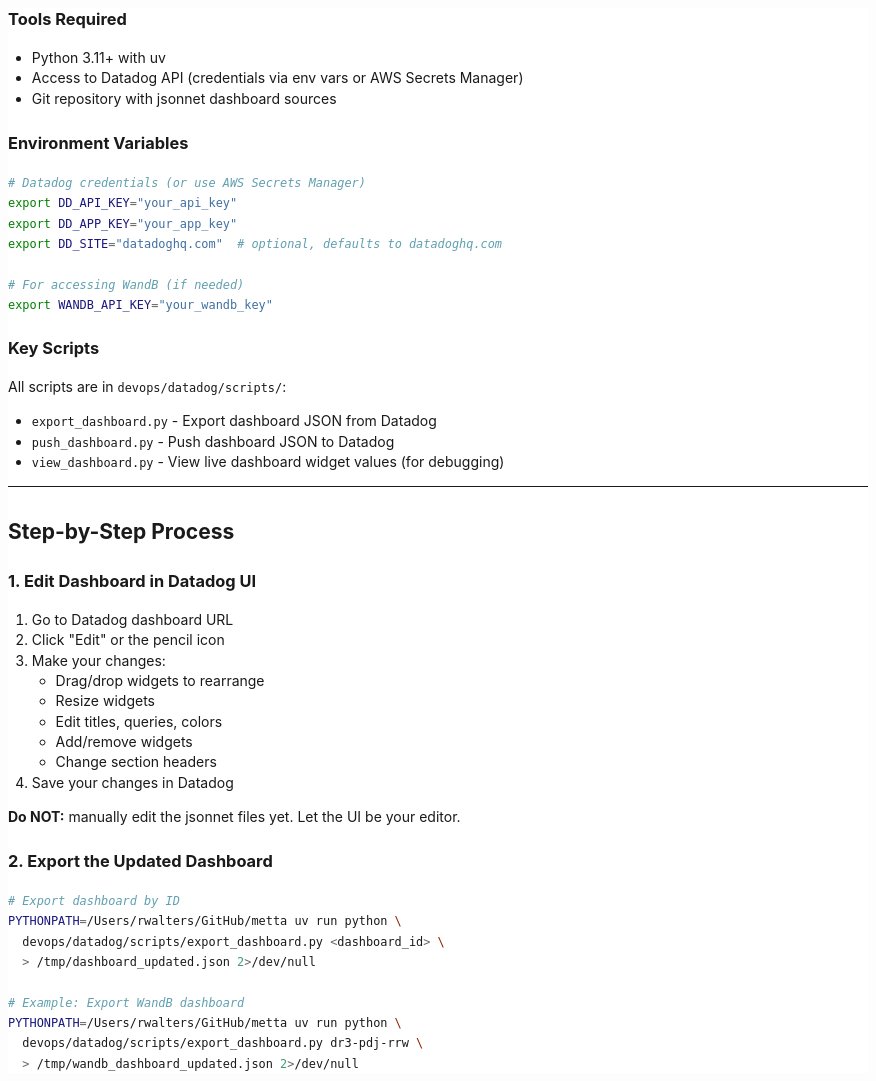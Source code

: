 ### Tools Required
- Python 3.11+ with uv
- Access to Datadog API (credentials via env vars or AWS Secrets Manager)
- Git repository with jsonnet dashboard sources

### Environment Variables
```bash
# Datadog credentials (or use AWS Secrets Manager)
export DD_API_KEY="your_api_key"
export DD_APP_KEY="your_app_key"
export DD_SITE="datadoghq.com"  # optional, defaults to datadoghq.com

# For accessing WandB (if needed)
export WANDB_API_KEY="your_wandb_key"
```

### Key Scripts
All scripts are in `devops/datadog/scripts/`:
- `export_dashboard.py` - Export dashboard JSON from Datadog
- `push_dashboard.py` - Push dashboard JSON to Datadog
- `view_dashboard.py` - View live dashboard widget values (for debugging)

---

## Step-by-Step Process

### 1. Edit Dashboard in Datadog UI

1. Go to Datadog dashboard URL
2. Click "Edit" or the pencil icon
3. Make your changes:
   - Drag/drop widgets to rearrange
   - Resize widgets
   - Edit titles, queries, colors
   - Add/remove widgets
   - Change section headers
4. Save your changes in Datadog

**Do NOT:** manually edit the jsonnet files yet. Let the UI be your editor.

### 2. Export the Updated Dashboard

```bash
# Export dashboard by ID
PYTHONPATH=/Users/rwalters/GitHub/metta uv run python \
  devops/datadog/scripts/export_dashboard.py <dashboard_id> \
  > /tmp/dashboard_updated.json 2>/dev/null

# Example: Export WandB dashboard
PYTHONPATH=/Users/rwalters/GitHub/metta uv run python \
  devops/datadog/scripts/export_dashboard.py dr3-pdj-rrw \
  > /tmp/wandb_dashboard_updated.json 2>/dev/null
```
